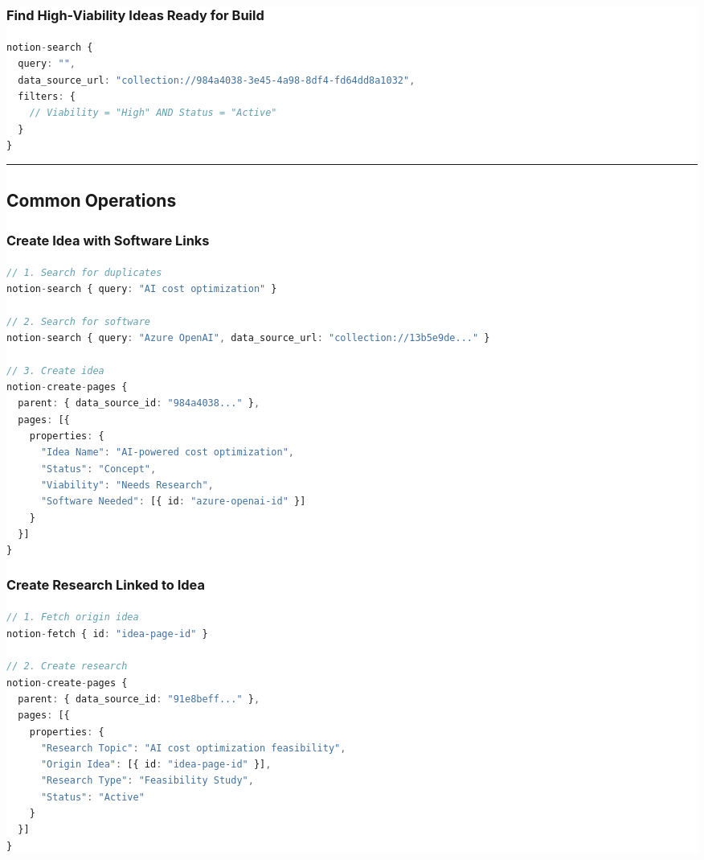 ### Find High-Viability Ideas Ready for Build
```typescript
notion-search {
  query: "",
  data_source_url: "collection://984a4038-3e45-4a98-8df4-fd64dd8a1032",
  filters: {
    // Viability = "High" AND Status = "Active"
  }
}
```

---

## Common Operations

### Create Idea with Software Links
```typescript
// 1. Search for duplicates
notion-search { query: "AI cost optimization" }

// 2. Search for software
notion-search { query: "Azure OpenAI", data_source_url: "collection://13b5e9de..." }

// 3. Create idea
notion-create-pages {
  parent: { data_source_id: "984a4038..." },
  pages: [{
    properties: {
      "Idea Name": "AI-powered cost optimization",
      "Status": "Concept",
      "Viability": "Needs Research",
      "Software Needed": [{ id: "azure-openai-id" }]
    }
  }]
}
```

### Create Research Linked to Idea
```typescript
// 1. Fetch origin idea
notion-fetch { id: "idea-page-id" }

// 2. Create research
notion-create-pages {
  parent: { data_source_id: "91e8beff..." },
  pages: [{
    properties: {
      "Research Topic": "AI cost optimization feasibility",
      "Origin Idea": [{ id: "idea-page-id" }],
      "Research Type": "Feasibility Study",
      "Status": "Active"
    }
  }]
}
```
